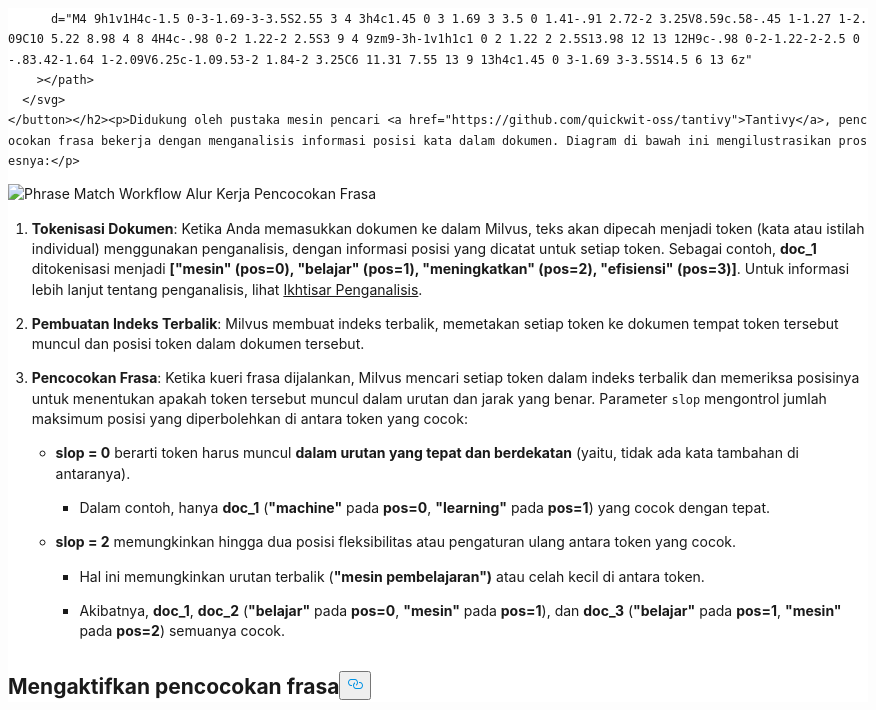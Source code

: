           d="M4 9h1v1H4c-1.5 0-3-1.69-3-3.5S2.55 3 4 3h4c1.45 0 3 1.69 3 3.5 0 1.41-.91 2.72-2 3.25V8.59c.58-.45 1-1.27 1-2.09C10 5.22 8.98 4 8 4H4c-.98 0-2 1.22-2 2.5S3 9 4 9zm9-3h-1v1h1c1 0 2 1.22 2 2.5S13.98 12 13 12H9c-.98 0-2-1.22-2-2.5 0-.83.42-1.64 1-2.09V6.25c-1.09.53-2 1.84-2 3.25C6 11.31 7.55 13 9 13h4c1.45 0 3-1.69 3-3.5S14.5 6 13 6z"
        ></path>
      </svg>
    </button></h2><p>Didukung oleh pustaka mesin pencari <a href="https://github.com/quickwit-oss/tantivy">Tantivy</a>, pencocokan frasa bekerja dengan menganalisis informasi posisi kata dalam dokumen. Diagram di bawah ini mengilustrasikan prosesnya:</p>
<p>
  
   <span class="img-wrapper"> <img translate="no" src="/docs/v2.5.x/assets/phrase-match-workflow.png" alt="Phrase Match Workflow" class="doc-image" id="phrase-match-workflow" />
   </span> <span class="img-wrapper"> <span>Alur Kerja Pencocokan Frasa</span> </span></p>
<ol>
<li><p><strong>Tokenisasi Dokumen</strong>: Ketika Anda memasukkan dokumen ke dalam Milvus, teks akan dipecah menjadi token (kata atau istilah individual) menggunakan penganalisis, dengan informasi posisi yang dicatat untuk setiap token. Sebagai contoh, <strong>doc_1</strong> ditokenisasi menjadi <strong>["mesin" (pos=0), "belajar" (pos=1), "meningkatkan" (pos=2), "efisiensi" (pos=3)]</strong>. Untuk informasi lebih lanjut tentang penganalisis, lihat <a href="/docs/id/analyzer-overview.md">Ikhtisar Penganalisis</a>.</p></li>
<li><p><strong>Pembuatan Indeks Terbalik</strong>: Milvus membuat indeks terbalik, memetakan setiap token ke dokumen tempat token tersebut muncul dan posisi token dalam dokumen tersebut.</p></li>
<li><p><strong>Pencocokan Frasa</strong>: Ketika kueri frasa dijalankan, Milvus mencari setiap token dalam indeks terbalik dan memeriksa posisinya untuk menentukan apakah token tersebut muncul dalam urutan dan jarak yang benar. Parameter <code translate="no">slop</code> mengontrol jumlah maksimum posisi yang diperbolehkan di antara token yang cocok:</p>
<ul>
<li><p><strong>slop = 0</strong> berarti token harus muncul <strong>dalam urutan yang tepat dan berdekatan</strong> (yaitu, tidak ada kata tambahan di antaranya).</p>
<ul>
<li>Dalam contoh, hanya <strong>doc_1</strong> (<strong>"machine"</strong> pada <strong>pos=0</strong>, <strong>"learning"</strong> pada <strong>pos=1</strong>) yang cocok dengan tepat.</li>
</ul></li>
<li><p><strong>slop = 2</strong> memungkinkan hingga dua posisi fleksibilitas atau pengaturan ulang antara token yang cocok.</p>
<ul>
<li><p>Hal ini memungkinkan urutan terbalik (<strong>"mesin pembelajaran")</strong> atau celah kecil di antara token.</p></li>
<li><p>Akibatnya, <strong>doc_1</strong>, <strong>doc_2</strong> (<strong>"belajar"</strong> pada <strong>pos=0</strong>, <strong>"mesin"</strong> pada <strong>pos=1</strong>), dan <strong>doc_3</strong> (<strong>"belajar"</strong> pada <strong>pos=1</strong>, <strong>"mesin"</strong> pada <strong>pos=2</strong>) semuanya cocok.</p></li>
</ul></li>
</ul></li>
</ol>
<h2 id="Enable-phrase-match" class="common-anchor-header">Mengaktifkan pencocokan frasa<button data-href="#Enable-phrase-match" class="anchor-icon" translate="no">
      <svg translate="no"
        aria-hidden="true"
        focusable="false"
        height="20"
        version="1.1"
        viewBox="0 0 16 16"
        width="16"
      >
        <path
          fill="#0092E4"
          fill-rule="evenodd"
          d="M4 9h1v1H4c-1.5 0-3-1.69-3-3.5S2.55 3 4 3h4c1.45 0 3 1.69 3 3.5 0 1.41-.91 2.72-2 3.25V8.59c.58-.45 1-1.27 1-2.09C10 5.22 8.98 4 8 4H4c-.98 0-2 1.22-2 2.5S3 9 4 9zm9-3h-1v1h1c1 0 2 1.22 2 2.5S13.98 12 13 12H9c-.98 0-2-1.22-2-2.5 0-.83.42-1.64 1-2.09V6.25c-1.09.53-2 1.84-2 3.25C6 11.31 7.55 13 9 13h4c1.45 0 3-1.69 3-3.5S14.5 6 13 6z"
        ></path>